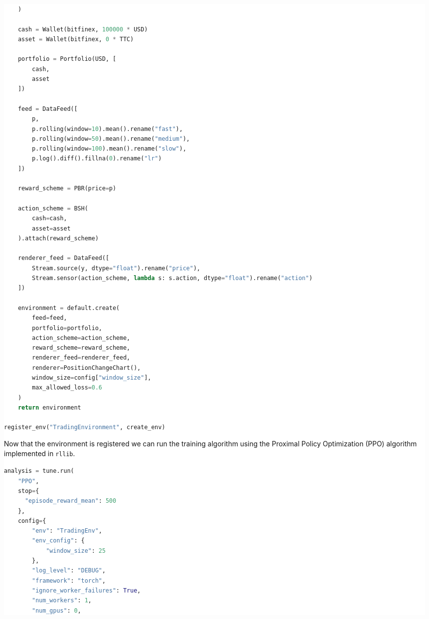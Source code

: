 ```python
    )

    cash = Wallet(bitfinex, 100000 * USD)
    asset = Wallet(bitfinex, 0 * TTC)

    portfolio = Portfolio(USD, [
        cash,
        asset
    ])

    feed = DataFeed([
        p,
        p.rolling(window=10).mean().rename("fast"),
        p.rolling(window=50).mean().rename("medium"),
        p.rolling(window=100).mean().rename("slow"),
        p.log().diff().fillna(0).rename("lr")
    ])

    reward_scheme = PBR(price=p)

    action_scheme = BSH(
        cash=cash,
        asset=asset
    ).attach(reward_scheme)

    renderer_feed = DataFeed([
        Stream.source(y, dtype="float").rename("price"),
        Stream.sensor(action_scheme, lambda s: s.action, dtype="float").rename("action")
    ])

    environment = default.create(
        feed=feed,
        portfolio=portfolio,
        action_scheme=action_scheme,
        reward_scheme=reward_scheme,
        renderer_feed=renderer_feed,
        renderer=PositionChangeChart(),
        window_size=config["window_size"],
        max_allowed_loss=0.6
    )
    return environment

register_env("TradingEnvironment", create_env)
```

Now that the environment is registered we can run the training algorithm using the Proximal Policy Optimization (PPO) algorithm implemented in `rllib`.

```python
analysis = tune.run(
    "PPO",
    stop={
      "episode_reward_mean": 500
    },
    config={
        "env": "TradingEnv",
        "env_config": {
            "window_size": 25
        },
        "log_level": "DEBUG",
        "framework": "torch",
        "ignore_worker_failures": True,
        "num_workers": 1,
        "num_gpus": 0,
```